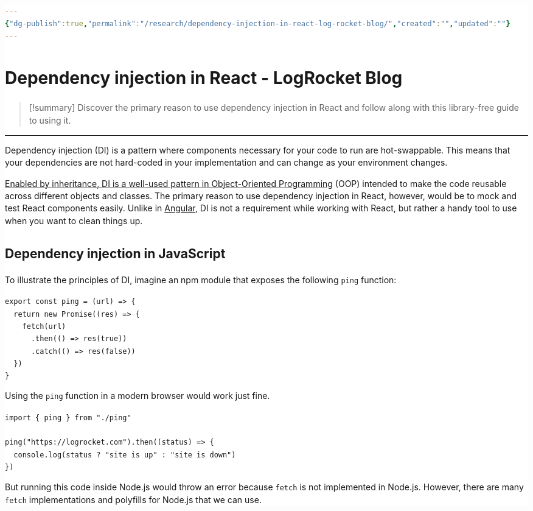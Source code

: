 ```yaml
---
{"dg-publish":true,"permalink":"/research/dependency-injection-in-react-log-rocket-blog/","created":"","updated":""}
---
```



# Dependency injection in React - LogRocket Blog


> [!summary] 
> Discover the primary reason to use dependency injection in React and follow along with this library-free guide to using it. 


---
Dependency injection (DI) is a pattern where components necessary for your code to run are hot-swappable. This means that your dependencies are not hard-coded in your implementation and can change as your environment changes.

[Enabled by inheritance, DI is a well-used pattern in Object-Oriented Programming](https://blog.logrocket.com/roll-your-own-dependency-injection/) (OOP) intended to make the code reusable across different objects and classes. The primary reason to use dependency injection in React, however, would be to mock and test React components easily. Unlike in [Angular](https://blog.logrocket.com/how-dependency-injection-works-in-angular/), DI is not a requirement while working with React, but rather a handy tool to use when you want to clean things up.

## Dependency injection in JavaScript

To illustrate the principles of DI, imagine an npm module that exposes the following `ping` function:

```
export const ping = (url) => {
  return new Promise((res) => {
    fetch(url)
      .then(() => res(true))
      .catch(() => res(false))
  })
}
```

Using the `ping` function in a modern browser would work just fine.

```
import { ping } from "./ping"

ping("https://logrocket.com").then((status) => {
  console.log(status ? "site is up" : "site is down")
})
```

But running this code inside Node.js would throw an error because `fetch` is not implemented in Node.js. However, there are many `fetch` implementations and polyfills for Node.js that we can use.
